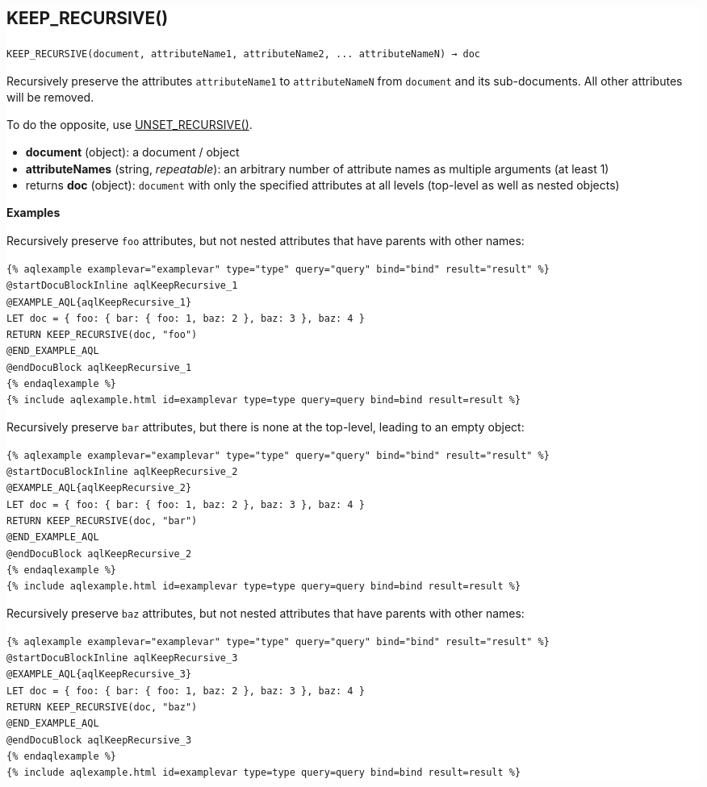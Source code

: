 KEEP_RECURSIVE()
----------------

`KEEP_RECURSIVE(document, attributeName1, attributeName2, ... attributeNameN) → doc`

Recursively preserve the attributes `attributeName1` to `attributeNameN` from
`document` and its sub-documents. All other attributes will be removed.

To do the opposite, use [UNSET_RECURSIVE()](#unset_recursive).

- **document** (object): a document / object
- **attributeNames** (string, *repeatable*): an arbitrary number of attribute
  names as multiple arguments (at least 1)
- returns **doc** (object): `document` with only the specified attributes at
  all levels (top-level as well as nested objects)

**Examples**

Recursively preserve `foo` attributes, but not nested attributes that have
parents with other names:

    {% aqlexample examplevar="examplevar" type="type" query="query" bind="bind" result="result" %}
    @startDocuBlockInline aqlKeepRecursive_1
    @EXAMPLE_AQL{aqlKeepRecursive_1}
    LET doc = { foo: { bar: { foo: 1, baz: 2 }, baz: 3 }, baz: 4 }
    RETURN KEEP_RECURSIVE(doc, "foo")
    @END_EXAMPLE_AQL
    @endDocuBlock aqlKeepRecursive_1
    {% endaqlexample %}
    {% include aqlexample.html id=examplevar type=type query=query bind=bind result=result %}

Recursively preserve `bar` attributes, but there is none at the top-level, leading
to an empty object:

    {% aqlexample examplevar="examplevar" type="type" query="query" bind="bind" result="result" %}
    @startDocuBlockInline aqlKeepRecursive_2
    @EXAMPLE_AQL{aqlKeepRecursive_2}
    LET doc = { foo: { bar: { foo: 1, baz: 2 }, baz: 3 }, baz: 4 }
    RETURN KEEP_RECURSIVE(doc, "bar")
    @END_EXAMPLE_AQL
    @endDocuBlock aqlKeepRecursive_2
    {% endaqlexample %}
    {% include aqlexample.html id=examplevar type=type query=query bind=bind result=result %}

Recursively preserve `baz` attributes, but not nested attributes that have
parents with other names:

    {% aqlexample examplevar="examplevar" type="type" query="query" bind="bind" result="result" %}
    @startDocuBlockInline aqlKeepRecursive_3
    @EXAMPLE_AQL{aqlKeepRecursive_3}
    LET doc = { foo: { bar: { foo: 1, baz: 2 }, baz: 3 }, baz: 4 }
    RETURN KEEP_RECURSIVE(doc, "baz")
    @END_EXAMPLE_AQL
    @endDocuBlock aqlKeepRecursive_3
    {% endaqlexample %}
    {% include aqlexample.html id=examplevar type=type query=query bind=bind result=result %}
